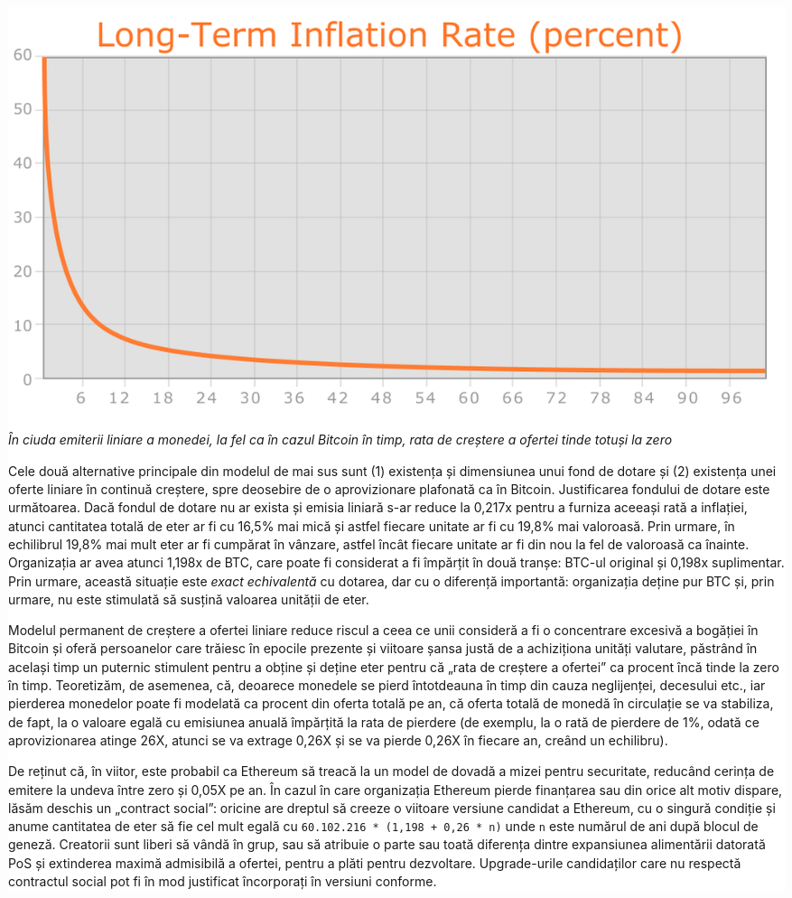 ![Inflația Ethereum](../../../whitepaper/ethereum-inflation.png)

_În ciuda emiterii liniare a monedei, la fel ca în cazul Bitcoin în timp, rata de creștere a ofertei tinde totuși la zero_

Cele două alternative principale din modelul de mai sus sunt (1) existența și dimensiunea unui fond de dotare și (2) existența unei oferte liniare în continuă creștere, spre deosebire de o aprovizionare plafonată ca în Bitcoin. Justificarea fondului de dotare este următoarea. Dacă fondul de dotare nu ar exista și emisia liniară s-ar reduce la 0,217x pentru a furniza aceeași rată a inflației, atunci cantitatea totală de eter ar fi cu 16,5% mai mică și astfel fiecare unitate ar fi cu 19,8% mai valoroasă. Prin urmare, în echilibrul 19,8% mai mult eter ar fi cumpărat în vânzare, astfel încât fiecare unitate ar fi din nou la fel de valoroasă ca înainte. Organizația ar avea atunci 1,198x de BTC, care poate fi considerat a fi împărțit în două tranșe: BTC-ul original și 0,198x suplimentar. Prin urmare, această situație este _exact echivalentă_ cu dotarea, dar cu o diferență importantă: organizația deține pur BTC și, prin urmare, nu este stimulată să susțină valoarea unității de eter.

Modelul permanent de creștere a ofertei liniare reduce riscul a ceea ce unii consideră a fi o concentrare excesivă a bogăției în Bitcoin și oferă persoanelor care trăiesc în epocile prezente și viitoare șansa justă de a achiziționa unități valutare, păstrând în același timp un puternic stimulent pentru a obține și deține eter pentru că „rata de creștere a ofertei” ca procent încă tinde la zero în timp. Teoretizăm, de asemenea, că, deoarece monedele se pierd întotdeauna în timp din cauza neglijenței, decesului etc., iar pierderea monedelor poate fi modelată ca procent din oferta totală pe an, că oferta totală de monedă în circulație se va stabiliza, de fapt, la o valoare egală cu emisiunea anuală împărțită la rata de pierdere (de exemplu, la o rată de pierdere de 1%, odată ce aprovizionarea atinge 26X, atunci se va extrage 0,26X și se va pierde 0,26X în fiecare an, creând un echilibru).

De reținut că, în viitor, este probabil ca Ethereum să treacă la un model de dovadă a mizei pentru securitate, reducând cerința de emitere la undeva între zero și 0,05X pe an. În cazul în care organizația Ethereum pierde finanțarea sau din orice alt motiv dispare, lăsăm deschis un „contract social”: oricine are dreptul să creeze o viitoare versiune candidat a Ethereum, cu o singură condiție și anume cantitatea de eter să fie cel mult egală cu `60.102.216 * (1,198 + 0,26 * n)` unde `n` este numărul de ani după blocul de geneză. Creatorii sunt liberi să vândă în grup, sau să atribuie o parte sau toată diferența dintre expansiunea alimentării datorată PoS și extinderea maximă admisibilă a ofertei, pentru a plăti pentru dezvoltare. Upgrade-urile candidaților care nu respectă contractul social pot fi în mod justificat încorporați în versiuni conforme.
